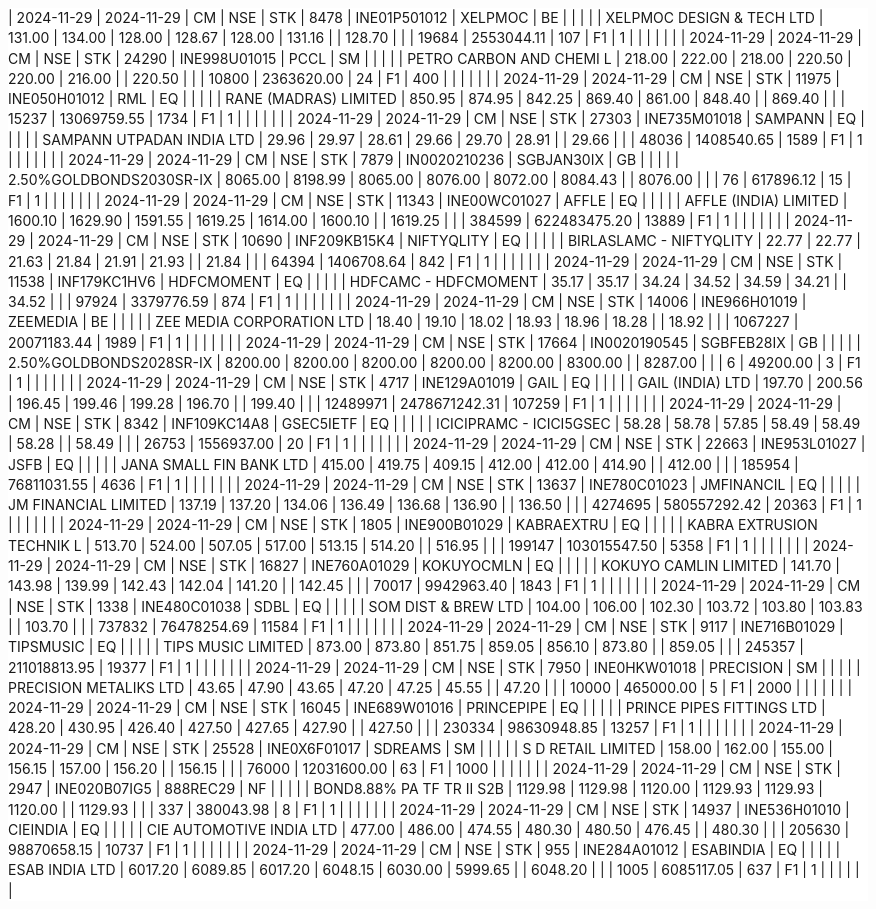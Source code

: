 | 2024-11-29 | 2024-11-29 | CM | NSE | STK | 8478 | INE01P501012 | XELPMOC | BE |  |  |  |  | XELPMOC DESIGN & TECH LTD | 131.00 | 134.00 | 128.00 | 128.67 | 128.00 | 131.16 |  | 128.70 |  |  | 19684 | 2553044.11 | 107 | F1 | 1 |  |  |  |  |  |
| 2024-11-29 | 2024-11-29 | CM | NSE | STK | 24290 | INE998U01015 | PCCL | SM |  |  |  |  | PETRO CARBON AND CHEMI L | 218.00 | 222.00 | 218.00 | 220.50 | 220.00 | 216.00 |  | 220.50 |  |  | 10800 | 2363620.00 | 24 | F1 | 400 |  |  |  |  |  |
| 2024-11-29 | 2024-11-29 | CM | NSE | STK | 11975 | INE050H01012 | RML | EQ |  |  |  |  | RANE (MADRAS) LIMITED | 850.95 | 874.95 | 842.25 | 869.40 | 861.00 | 848.40 |  | 869.40 |  |  | 15237 | 13069759.55 | 1734 | F1 | 1 |  |  |  |  |  |
| 2024-11-29 | 2024-11-29 | CM | NSE | STK | 27303 | INE735M01018 | SAMPANN | EQ |  |  |  |  | SAMPANN UTPADAN INDIA LTD | 29.96 | 29.97 | 28.61 | 29.66 | 29.70 | 28.91 |  | 29.66 |  |  | 48036 | 1408540.65 | 1589 | F1 | 1 |  |  |  |  |  |
| 2024-11-29 | 2024-11-29 | CM | NSE | STK | 7879 | IN0020210236 | SGBJAN30IX | GB |  |  |  |  | 2.50%GOLDBONDS2030SR-IX | 8065.00 | 8198.99 | 8065.00 | 8076.00 | 8072.00 | 8084.43 |  | 8076.00 |  |  | 76 | 617896.12 | 15 | F1 | 1 |  |  |  |  |  |
| 2024-11-29 | 2024-11-29 | CM | NSE | STK | 11343 | INE00WC01027 | AFFLE | EQ |  |  |  |  | AFFLE (INDIA) LIMITED | 1600.10 | 1629.90 | 1591.55 | 1619.25 | 1614.00 | 1600.10 |  | 1619.25 |  |  | 384599 | 622483475.20 | 13889 | F1 | 1 |  |  |  |  |  |
| 2024-11-29 | 2024-11-29 | CM | NSE | STK | 10690 | INF209KB15K4 | NIFTYQLITY | EQ |  |  |  |  | BIRLASLAMC - NIFTYQLITY | 22.77 | 22.77 | 21.63 | 21.84 | 21.91 | 21.93 |  | 21.84 |  |  | 64394 | 1406708.64 | 842 | F1 | 1 |  |  |  |  |  |
| 2024-11-29 | 2024-11-29 | CM | NSE | STK | 11538 | INF179KC1HV6 | HDFCMOMENT | EQ |  |  |  |  | HDFCAMC - HDFCMOMENT | 35.17 | 35.17 | 34.24 | 34.52 | 34.59 | 34.21 |  | 34.52 |  |  | 97924 | 3379776.59 | 874 | F1 | 1 |  |  |  |  |  |
| 2024-11-29 | 2024-11-29 | CM | NSE | STK | 14006 | INE966H01019 | ZEEMEDIA | BE |  |  |  |  | ZEE MEDIA CORPORATION LTD | 18.40 | 19.10 | 18.02 | 18.93 | 18.96 | 18.28 |  | 18.92 |  |  | 1067227 | 20071183.44 | 1989 | F1 | 1 |  |  |  |  |  |
| 2024-11-29 | 2024-11-29 | CM | NSE | STK | 17664 | IN0020190545 | SGBFEB28IX | GB |  |  |  |  | 2.50%GOLDBONDS2028SR-IX | 8200.00 | 8200.00 | 8200.00 | 8200.00 | 8200.00 | 8300.00 |  | 8287.00 |  |  | 6 | 49200.00 | 3 | F1 | 1 |  |  |  |  |  |
| 2024-11-29 | 2024-11-29 | CM | NSE | STK | 4717 | INE129A01019 | GAIL | EQ |  |  |  |  | GAIL (INDIA) LTD | 197.70 | 200.56 | 196.45 | 199.46 | 199.28 | 196.70 |  | 199.40 |  |  | 12489971 | 2478671242.31 | 107259 | F1 | 1 |  |  |  |  |  |
| 2024-11-29 | 2024-11-29 | CM | NSE | STK | 8342 | INF109KC14A8 | GSEC5IETF | EQ |  |  |  |  | ICICIPRAMC - ICICI5GSEC | 58.28 | 58.78 | 57.85 | 58.49 | 58.49 | 58.28 |  | 58.49 |  |  | 26753 | 1556937.00 | 20 | F1 | 1 |  |  |  |  |  |
| 2024-11-29 | 2024-11-29 | CM | NSE | STK | 22663 | INE953L01027 | JSFB | EQ |  |  |  |  | JANA SMALL FIN BANK LTD | 415.00 | 419.75 | 409.15 | 412.00 | 412.00 | 414.90 |  | 412.00 |  |  | 185954 | 76811031.55 | 4636 | F1 | 1 |  |  |  |  |  |
| 2024-11-29 | 2024-11-29 | CM | NSE | STK | 13637 | INE780C01023 | JMFINANCIL | EQ |  |  |  |  | JM FINANCIAL LIMITED | 137.19 | 137.20 | 134.06 | 136.49 | 136.68 | 136.90 |  | 136.50 |  |  | 4274695 | 580557292.42 | 20363 | F1 | 1 |  |  |  |  |  |
| 2024-11-29 | 2024-11-29 | CM | NSE | STK | 1805 | INE900B01029 | KABRAEXTRU | EQ |  |  |  |  | KABRA EXTRUSION TECHNIK L | 513.70 | 524.00 | 507.05 | 517.00 | 513.15 | 514.20 |  | 516.95 |  |  | 199147 | 103015547.50 | 5358 | F1 | 1 |  |  |  |  |  |
| 2024-11-29 | 2024-11-29 | CM | NSE | STK | 16827 | INE760A01029 | KOKUYOCMLN | EQ |  |  |  |  | KOKUYO CAMLIN LIMITED | 141.70 | 143.98 | 139.99 | 142.43 | 142.04 | 141.20 |  | 142.45 |  |  | 70017 | 9942963.40 | 1843 | F1 | 1 |  |  |  |  |  |
| 2024-11-29 | 2024-11-29 | CM | NSE | STK | 1338 | INE480C01038 | SDBL | EQ |  |  |  |  | SOM DIST & BREW LTD | 104.00 | 106.00 | 102.30 | 103.72 | 103.80 | 103.83 |  | 103.70 |  |  | 737832 | 76478254.69 | 11584 | F1 | 1 |  |  |  |  |  |
| 2024-11-29 | 2024-11-29 | CM | NSE | STK | 9117 | INE716B01029 | TIPSMUSIC | EQ |  |  |  |  | TIPS MUSIC LIMITED | 873.00 | 873.80 | 851.75 | 859.05 | 856.10 | 873.80 |  | 859.05 |  |  | 245357 | 211018813.95 | 19377 | F1 | 1 |  |  |  |  |  |
| 2024-11-29 | 2024-11-29 | CM | NSE | STK | 7950 | INE0HKW01018 | PRECISION | SM |  |  |  |  | PRECISION METALIKS LTD | 43.65 | 47.90 | 43.65 | 47.20 | 47.25 | 45.55 |  | 47.20 |  |  | 10000 | 465000.00 | 5 | F1 | 2000 |  |  |  |  |  |
| 2024-11-29 | 2024-11-29 | CM | NSE | STK | 16045 | INE689W01016 | PRINCEPIPE | EQ |  |  |  |  | PRINCE PIPES FITTINGS LTD | 428.20 | 430.95 | 426.40 | 427.50 | 427.65 | 427.90 |  | 427.50 |  |  | 230334 | 98630948.85 | 13257 | F1 | 1 |  |  |  |  |  |
| 2024-11-29 | 2024-11-29 | CM | NSE | STK | 25528 | INE0X6F01017 | SDREAMS | SM |  |  |  |  | S D RETAIL LIMITED | 158.00 | 162.00 | 155.00 | 156.15 | 157.00 | 156.20 |  | 156.15 |  |  | 76000 | 12031600.00 | 63 | F1 | 1000 |  |  |  |  |  |
| 2024-11-29 | 2024-11-29 | CM | NSE | STK | 2947 | INE020B07IG5 | 888REC29 | NF |  |  |  |  | BOND8.88% PA TF TR II S2B | 1129.98 | 1129.98 | 1120.00 | 1129.93 | 1129.93 | 1120.00 |  | 1129.93 |  |  | 337 | 380043.98 | 8 | F1 | 1 |  |  |  |  |  |
| 2024-11-29 | 2024-11-29 | CM | NSE | STK | 14937 | INE536H01010 | CIEINDIA | EQ |  |  |  |  | CIE AUTOMOTIVE INDIA LTD | 477.00 | 486.00 | 474.55 | 480.30 | 480.50 | 476.45 |  | 480.30 |  |  | 205630 | 98870658.15 | 10737 | F1 | 1 |  |  |  |  |  |
| 2024-11-29 | 2024-11-29 | CM | NSE | STK | 955 | INE284A01012 | ESABINDIA | EQ |  |  |  |  | ESAB INDIA LTD | 6017.20 | 6089.85 | 6017.20 | 6048.15 | 6030.00 | 5999.65 |  | 6048.20 |  |  | 1005 | 6085117.05 | 637 | F1 | 1 |  |  |  |  |  |